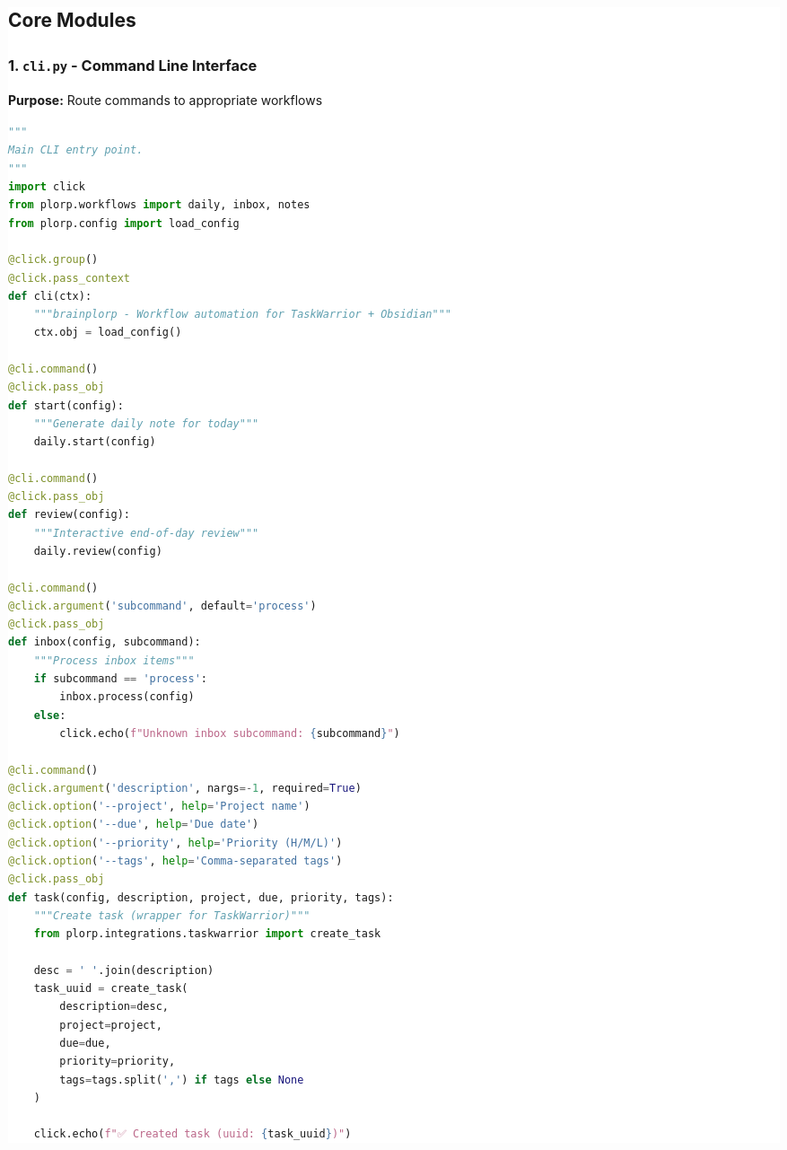 
## Core Modules

### 1. `cli.py` - Command Line Interface

**Purpose:** Route commands to appropriate workflows

```python
"""
Main CLI entry point.
"""
import click
from plorp.workflows import daily, inbox, notes
from plorp.config import load_config

@click.group()
@click.pass_context
def cli(ctx):
    """brainplorp - Workflow automation for TaskWarrior + Obsidian"""
    ctx.obj = load_config()

@cli.command()
@click.pass_obj
def start(config):
    """Generate daily note for today"""
    daily.start(config)

@cli.command()
@click.pass_obj
def review(config):
    """Interactive end-of-day review"""
    daily.review(config)

@cli.command()
@click.argument('subcommand', default='process')
@click.pass_obj
def inbox(config, subcommand):
    """Process inbox items"""
    if subcommand == 'process':
        inbox.process(config)
    else:
        click.echo(f"Unknown inbox subcommand: {subcommand}")

@cli.command()
@click.argument('description', nargs=-1, required=True)
@click.option('--project', help='Project name')
@click.option('--due', help='Due date')
@click.option('--priority', help='Priority (H/M/L)')
@click.option('--tags', help='Comma-separated tags')
@click.pass_obj
def task(config, description, project, due, priority, tags):
    """Create task (wrapper for TaskWarrior)"""
    from plorp.integrations.taskwarrior import create_task

    desc = ' '.join(description)
    task_uuid = create_task(
        description=desc,
        project=project,
        due=due,
        priority=priority,
        tags=tags.split(',') if tags else None
    )

    click.echo(f"✅ Created task (uuid: {task_uuid})")
```